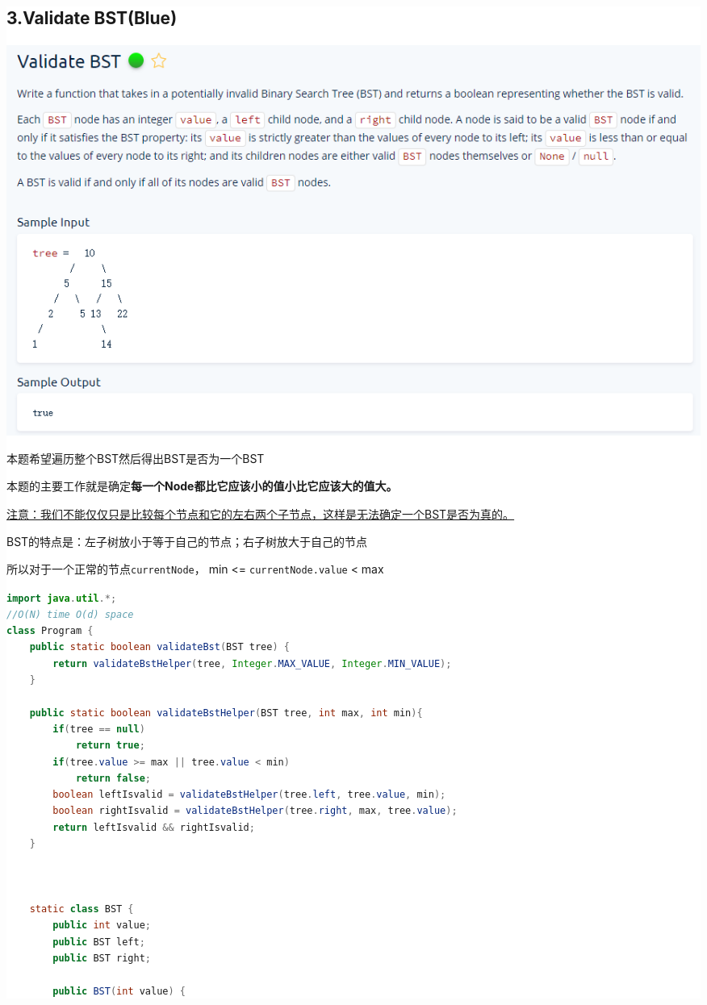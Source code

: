 

## 3.Validate BST(Blue)

![image-20220322132013836](/assets/algo-exp-note.assets/image-20220322132013836.png)

本题希望遍历整个BST然后得出BST是否为一个BST

本题的主要工作就是确定**每一个Node都比它应该小的值小比它应该大的值大。**

<u>注意：我们不能仅仅只是比较每个节点和它的左右两个子节点，这样是无法确定一个BST是否为真的。</u>

BST的特点是：左子树放小于等于自己的节点；右子树放大于自己的节点

所以对于一个正常的节点`currentNode`， min <= `currentNode.value` < max

```java
import java.util.*;
//O(N) time O(d) space
class Program {
    public static boolean validateBst(BST tree) {
        return validateBstHelper(tree, Integer.MAX_VALUE, Integer.MIN_VALUE);
    }

    public static boolean validateBstHelper(BST tree, int max, int min){
        if(tree == null)
            return true;
        if(tree.value >= max || tree.value < min)
            return false;
        boolean leftIsvalid = validateBstHelper(tree.left, tree.value, min);
        boolean rightIsvalid = validateBstHelper(tree.right, max, tree.value);
        return leftIsvalid && rightIsvalid;
    }



    static class BST {
        public int value;
        public BST left;
        public BST right;

        public BST(int value) {
```